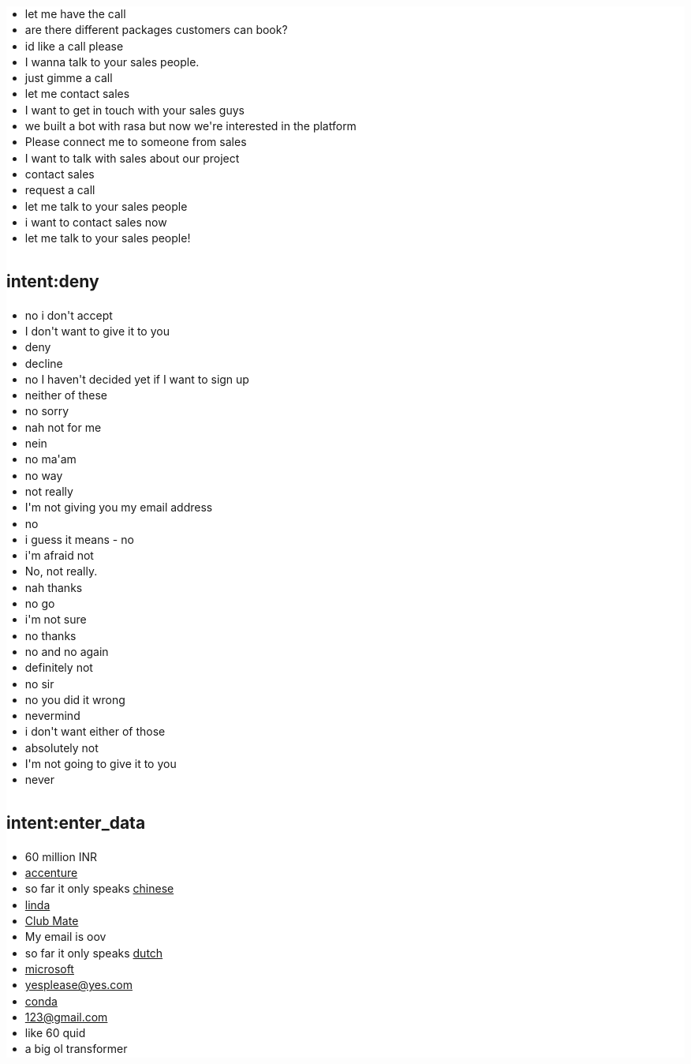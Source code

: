 - let me have the call
- are there different packages customers can book?
- id like a call please
- I wanna talk to your sales people.
- just gimme a call
- let me contact sales
- I want to get in touch with your sales guys
- we built a bot with rasa but now we're interested in the platform
- Please connect me to someone from sales
- I want to talk with sales about our project
- contact sales
- request a call
- let me talk to your sales people
- i want to contact sales now
- let me talk to your sales people!

## intent:deny
- no i don't accept
- I don't want to give it to you
- deny
- decline
- no I haven't decided yet if I want to sign up
- neither of these
- no sorry
- nah not for me
- nein
- no ma'am
- no way
- not really
- I'm not giving you my email address
- no
- i guess it means - no
- i'm afraid not
- No, not really.
- nah thanks
- no go
- i'm not sure
- no thanks
- no and no again
- definitely not
- no sir
- no you did it wrong
- nevermind
- i don't want either of those
- absolutely not
- I'm not going to give it to you
- never

## intent:enter_data
- 60 million INR
- [accenture](company)
- so far it only speaks [chinese](language)
- [linda](name)
- [Club Mate](company)
- My email is oov
- so far it only speaks [dutch](language)
- [microsoft](company)
- yesplease@yes.com
- [conda](package_manager)
- 123@gmail.com
- like 60 quid
- a big ol transformer
